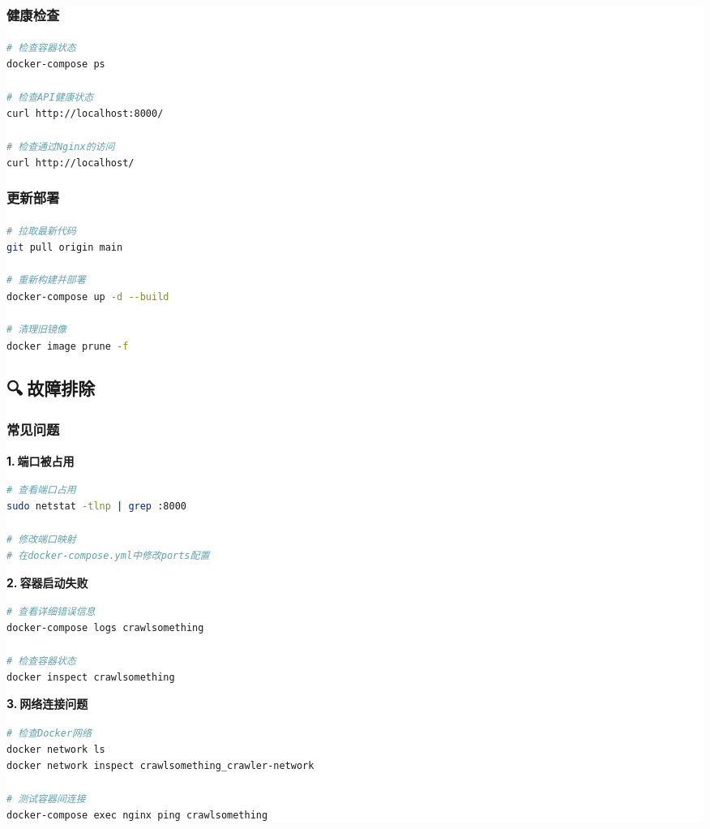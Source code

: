 ### 健康检查

```bash
# 检查容器状态
docker-compose ps

# 检查API健康状态
curl http://localhost:8000/

# 检查通过Nginx的访问
curl http://localhost/
```

### 更新部署

```bash
# 拉取最新代码
git pull origin main

# 重新构建并部署
docker-compose up -d --build

# 清理旧镜像
docker image prune -f
```

## 🔍 故障排除

### 常见问题

**1. 端口被占用**
```bash
# 查看端口占用
sudo netstat -tlnp | grep :8000

# 修改端口映射
# 在docker-compose.yml中修改ports配置
```

**2. 容器启动失败**
```bash
# 查看详细错误信息
docker-compose logs crawlsomething

# 检查容器状态
docker inspect crawlsomething
```

**3. 网络连接问题**
```bash
# 检查Docker网络
docker network ls
docker network inspect crawlsomething_crawler-network

# 测试容器间连接
docker-compose exec nginx ping crawlsomething
```
